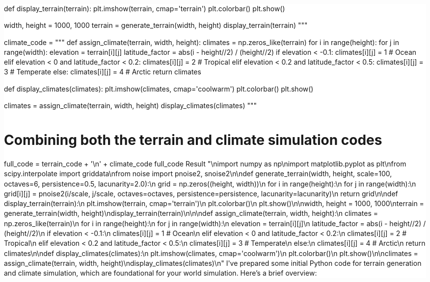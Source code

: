 def display_terrain(terrain):
    plt.imshow(terrain, cmap='terrain')
    plt.colorbar()
    plt.show()

width, height = 1000, 1000
terrain = generate_terrain(width, height)
display_terrain(terrain)
"""

climate_code = """
def assign_climate(terrain, width, height):
    climates = np.zeros_like(terrain)
    for i in range(height):
        for j in range(width):
            elevation = terrain[i][j]
            latitude_factor = abs(i - height//2) / (height//2)
            if elevation < -0.1:
                climates[i][j] = 1  # Ocean
            elif elevation < 0 and latitude_factor < 0.2:
                climates[i][j] = 2  # Tropical
            elif elevation < 0.2 and latitude_factor < 0.5:
                climates[i][j] = 3  # Temperate
            else:
                climates[i][j] = 4  # Arctic
    return climates

def display_climates(climates):
    plt.imshow(climates, cmap='coolwarm')
    plt.colorbar()
    plt.show()

climates = assign_climate(terrain, width, height)
display_climates(climates)
"""

# Combining both the terrain and climate simulation codes
full_code = terrain_code + '\n' + climate_code
full_code
Result
"\nimport numpy as np\nimport matplotlib.pyplot as plt\nfrom scipy.interpolate import griddata\nfrom noise import pnoise2, snoise2\n\ndef generate_terrain(width, height, scale=100, octaves=6, persistence=0.5, lacunarity=2.0):\n    grid = np.zeros((height, width))\n    for i in range(height):\n        for j in range(width):\n            grid[i][j] = pnoise2(i/scale, j/scale, octaves=octaves, persistence=persistence, lacunarity=lacunarity)\n    return grid\n\ndef display_terrain(terrain):\n    plt.imshow(terrain, cmap='terrain')\n    plt.colorbar()\n    plt.show()\n\nwidth, height = 1000, 1000\nterrain = generate_terrain(width, height)\ndisplay_terrain(terrain)\n\n\ndef assign_climate(terrain, width, height):\n    climates = np.zeros_like(terrain)\n    for i in range(height):\n        for j in range(width):\n            elevation = terrain[i][j]\n            latitude_factor = abs(i - height//2) / (height//2)\n            if elevation < -0.1:\n                climates[i][j] = 1  # Ocean\n            elif elevation < 0 and latitude_factor < 0.2:\n                climates[i][j] = 2  # Tropical\n            elif elevation < 0.2 and latitude_factor < 0.5:\n                climates[i][j] = 3  # Temperate\n            else:\n                climates[i][j] = 4  # Arctic\n    return climates\n\ndef display_climates(climates):\n    plt.imshow(climates, cmap='coolwarm')\n    plt.colorbar()\n    plt.show()\n\nclimates = assign_climate(terrain, width, height)\ndisplay_climates(climates)\n"
I've prepared some initial Python code for terrain generation and climate simulation, which are foundational for your world simulation. Here’s a brief overview:
